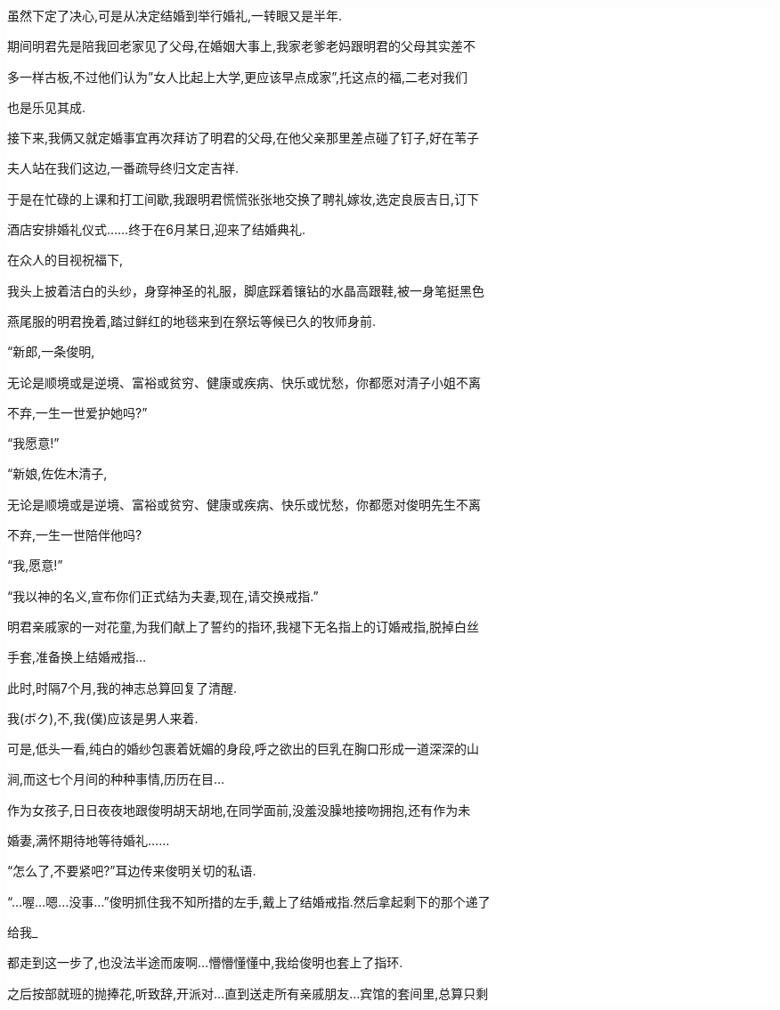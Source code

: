 虽然下定了决心,可是从决定结婚到举行婚礼,一转眼又是半年.

期间明君先是陪我回老家见了父母,在婚姻大事上,我家老爹老妈跟明君的父母其实差不

多一样古板,不过他们认为”女人比起上大学,更应该早点成家”,托这点的福,二老对我们

也是乐见其成.

接下来,我俩又就定婚事宜再次拜访了明君的父母,在他父亲那里差点碰了钉子,好在苇子

夫人站在我们这边,一番疏导终归文定吉祥.

于是在忙碌的上课和打工间歇,我跟明君慌慌张张地交换了聘礼嫁妆,选定良辰吉日,订下

酒店安排婚礼仪式……终于在6月某日,迎来了结婚典礼.

在众人的目视祝福下,

我头上披着洁白的头纱，身穿神圣的礼服，脚底踩着镶钻的水晶高跟鞋,被一身笔挺黑色

燕尾服的明君挽着,踏过鲜红的地毯来到在祭坛等候已久的牧师身前.

“新郎,一条俊明,

无论是顺境或是逆境、富裕或贫穷、健康或疾病、快乐或忧愁，你都愿对清子小姐不离

不弃,一生一世爱护她吗?”

“我愿意!”

“新娘,佐佐木清子,

无论是顺境或是逆境、富裕或贫穷、健康或疾病、快乐或忧愁，你都愿对俊明先生不离

不弃,一生一世陪伴他吗?

“我,愿意!”

“我以神的名义,宣布你们正式结为夫妻,现在,请交换戒指.”

明君亲戚家的一对花童,为我们献上了誓约的指环,我褪下无名指上的订婚戒指,脱掉白丝

手套,准备换上结婚戒指…

此时,时隔7个月,我的神志总算回复了清醒.

我(ボク),不,我(僕)应该是男人来着.

可是,低头一看,纯白的婚纱包裹着妩媚的身段,呼之欲出的巨乳在胸口形成一道深深的山

涧,而这七个月间的种种事情,历历在目…

作为女孩子,日日夜夜地跟俊明胡天胡地,在同学面前,没羞没臊地接吻拥抱,还有作为未

婚妻,满怀期待地等待婚礼……

“怎么了,不要紧吧?”耳边传来俊明关切的私语.

“…喔…嗯…没事…”俊明抓住我不知所措的左手,戴上了结婚戒指.然后拿起剩下的那个递了

给我_

都走到这一步了,也没法半途而废啊…懵懵懂懂中,我给俊明也套上了指环.

之后按部就班的抛捧花,听致辞,开派对…直到送走所有亲戚朋友…宾馆的套间里,总算只剩

